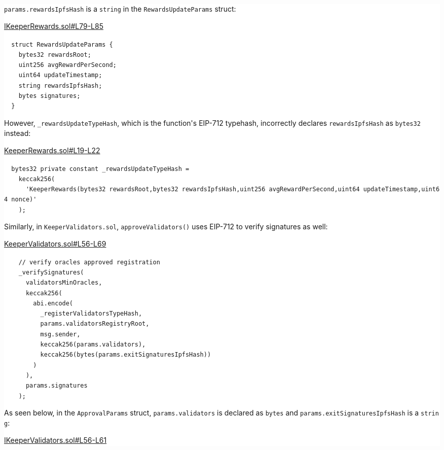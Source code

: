 `params.rewardsIpfsHash` is a `string` in the `RewardsUpdateParams` struct:

[IKeeperRewards.sol#L79-L85](https://github.com/stakewise/v3-core/blob/main/contracts/interfaces/IKeeperRewards.sol#L79-L85)

```solidity
  struct RewardsUpdateParams {
    bytes32 rewardsRoot;
    uint256 avgRewardPerSecond;
    uint64 updateTimestamp;
    string rewardsIpfsHash;
    bytes signatures;
  }
```

However, `_rewardsUpdateTypeHash`, which is the function's EIP-712 typehash, incorrectly declares `rewardsIpfsHash` as `bytes32` instead:

[KeeperRewards.sol#L19-L22](https://github.com/stakewise/v3-core/blob/main/contracts/keeper/KeeperRewards.sol#L19-L22)

```solidity
  bytes32 private constant _rewardsUpdateTypeHash =
    keccak256(
      'KeeperRewards(bytes32 rewardsRoot,bytes32 rewardsIpfsHash,uint256 avgRewardPerSecond,uint64 updateTimestamp,uint64 nonce)'
    );
```

Similarly, in `KeeperValidators.sol`, `approveValidators()` uses EIP-712 to verify signatures as well:

[KeeperValidators.sol#L56-L69](https://github.com/stakewise/v3-core/blob/main/contracts/keeper/KeeperValidators.sol#L56-L69)

```solidity
    // verify oracles approved registration
    _verifySignatures(
      validatorsMinOracles,
      keccak256(
        abi.encode(
          _registerValidatorsTypeHash,
          params.validatorsRegistryRoot,
          msg.sender,
          keccak256(params.validators),
          keccak256(bytes(params.exitSignaturesIpfsHash))
        )
      ),
      params.signatures
    );
```

As seen below, in the `ApprovalParams` struct, `params.validators` is declared as `bytes` and `params.exitSignaturesIpfsHash` is a `string`:

[IKeeperValidators.sol#L56-L61](https://github.com/stakewise/v3-core/blob/main/contracts/interfaces/IKeeperValidators.sol#L56-L61)
